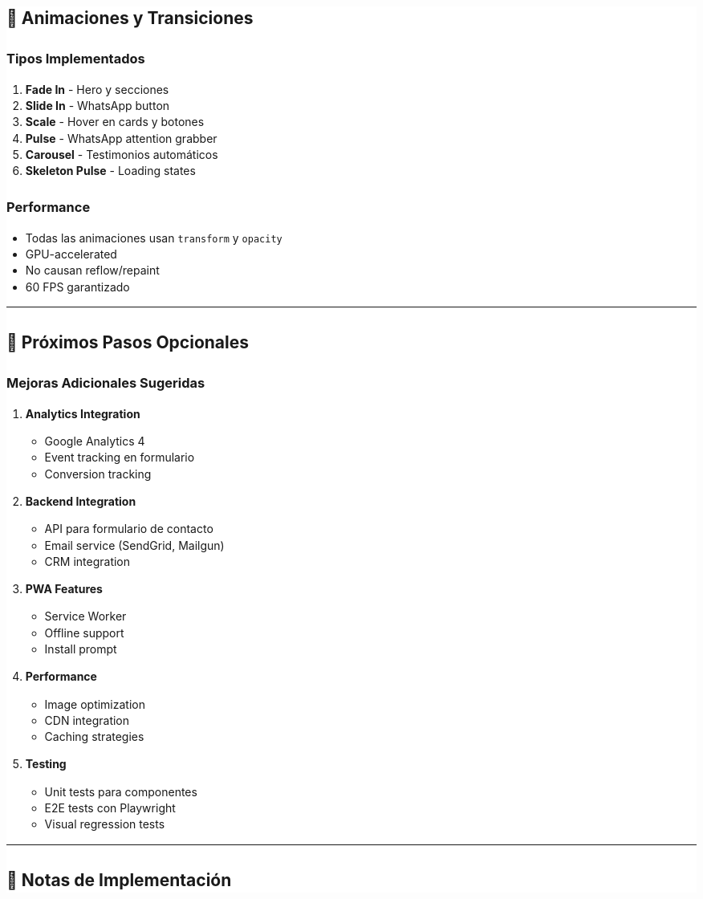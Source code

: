 
## 🎨 Animaciones y Transiciones

### Tipos Implementados

1. **Fade In** - Hero y secciones
2. **Slide In** - WhatsApp button
3. **Scale** - Hover en cards y botones
4. **Pulse** - WhatsApp attention grabber
5. **Carousel** - Testimonios automáticos
6. **Skeleton Pulse** - Loading states

### Performance

- Todas las animaciones usan `transform` y `opacity`
- GPU-accelerated
- No causan reflow/repaint
- 60 FPS garantizado

---

## 🚀 Próximos Pasos Opcionales

### Mejoras Adicionales Sugeridas

1. **Analytics Integration**
   - Google Analytics 4
   - Event tracking en formulario
   - Conversion tracking

2. **Backend Integration**
   - API para formulario de contacto
   - Email service (SendGrid, Mailgun)
   - CRM integration

3. **PWA Features**
   - Service Worker
   - Offline support
   - Install prompt

4. **Performance**
   - Image optimization
   - CDN integration
   - Caching strategies

5. **Testing**
   - Unit tests para componentes
   - E2E tests con Playwright
   - Visual regression tests

---

## 📝 Notas de Implementación
